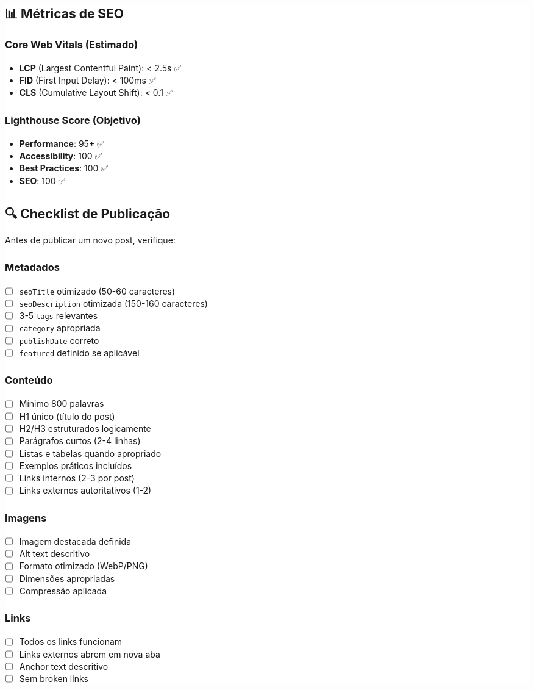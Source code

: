 ## 📊 Métricas de SEO

### Core Web Vitals (Estimado)

- **LCP** (Largest Contentful Paint): < 2.5s ✅
- **FID** (First Input Delay): < 100ms ✅
- **CLS** (Cumulative Layout Shift): < 0.1 ✅

### Lighthouse Score (Objetivo)

- **Performance**: 95+ ✅
- **Accessibility**: 100 ✅
- **Best Practices**: 100 ✅
- **SEO**: 100 ✅

## 🔍 Checklist de Publicação

Antes de publicar um novo post, verifique:

### Metadados
- [ ] `seoTitle` otimizado (50-60 caracteres)
- [ ] `seoDescription` otimizada (150-160 caracteres)
- [ ] 3-5 `tags` relevantes
- [ ] `category` apropriada
- [ ] `publishDate` correto
- [ ] `featured` definido se aplicável

### Conteúdo
- [ ] Mínimo 800 palavras
- [ ] H1 único (título do post)
- [ ] H2/H3 estruturados logicamente
- [ ] Parágrafos curtos (2-4 linhas)
- [ ] Listas e tabelas quando apropriado
- [ ] Exemplos práticos incluídos
- [ ] Links internos (2-3 por post)
- [ ] Links externos autoritativos (1-2)

### Imagens
- [ ] Imagem destacada definida
- [ ] Alt text descritivo
- [ ] Formato otimizado (WebP/PNG)
- [ ] Dimensões apropriadas
- [ ] Compressão aplicada

### Links
- [ ] Todos os links funcionam
- [ ] Links externos abrem em nova aba
- [ ] Anchor text descritivo
- [ ] Sem broken links
